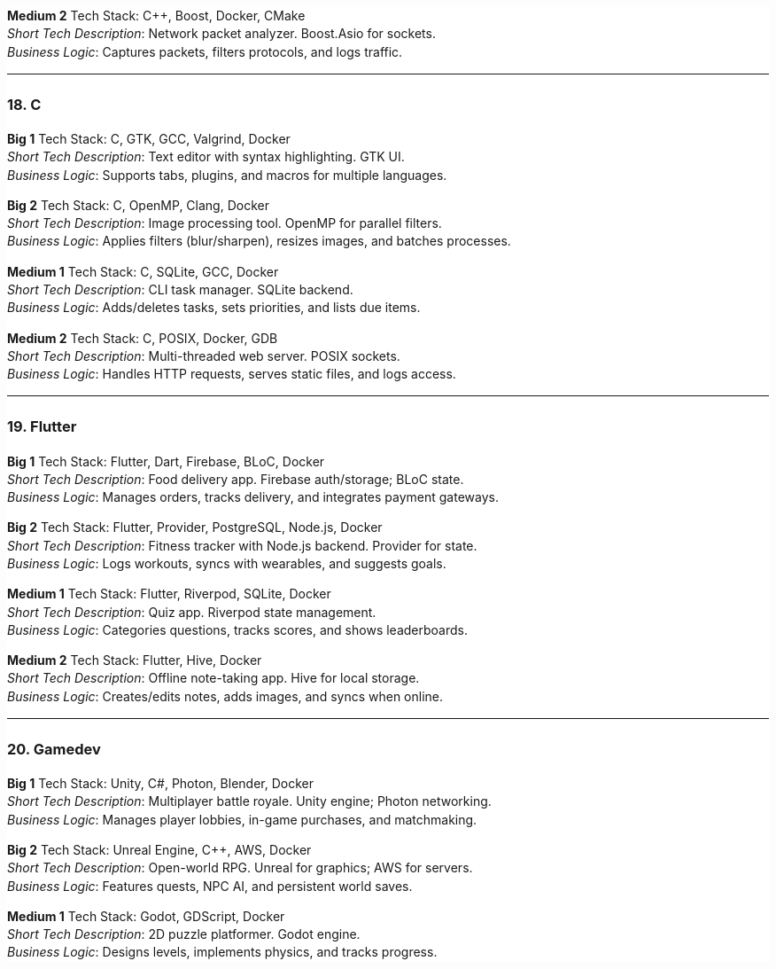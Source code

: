 **Medium 2** Tech Stack: C++, Boost, Docker, CMake  
*Short Tech Description*: Network packet analyzer. Boost.Asio for sockets.  
*Business Logic*: Captures packets, filters protocols, and logs traffic.

---

### 18. C
**Big 1** Tech Stack: C, GTK, GCC, Valgrind, Docker  
*Short Tech Description*: Text editor with syntax highlighting. GTK UI.  
*Business Logic*: Supports tabs, plugins, and macros for multiple languages.

**Big 2** Tech Stack: C, OpenMP, Clang, Docker  
*Short Tech Description*: Image processing tool. OpenMP for parallel filters.  
*Business Logic*: Applies filters (blur/sharpen), resizes images, and batches processes.

**Medium 1** Tech Stack: C, SQLite, GCC, Docker  
*Short Tech Description*: CLI task manager. SQLite backend.  
*Business Logic*: Adds/deletes tasks, sets priorities, and lists due items.

**Medium 2** Tech Stack: C, POSIX, Docker, GDB  
*Short Tech Description*: Multi-threaded web server. POSIX sockets.  
*Business Logic*: Handles HTTP requests, serves static files, and logs access.

---

### 19. Flutter
**Big 1** Tech Stack: Flutter, Dart, Firebase, BLoC, Docker  
*Short Tech Description*: Food delivery app. Firebase auth/storage; BLoC state.  
*Business Logic*: Manages orders, tracks delivery, and integrates payment gateways.

**Big 2** Tech Stack: Flutter, Provider, PostgreSQL, Node.js, Docker  
*Short Tech Description*: Fitness tracker with Node.js backend. Provider for state.  
*Business Logic*: Logs workouts, syncs with wearables, and suggests goals.

**Medium 1** Tech Stack: Flutter, Riverpod, SQLite, Docker  
*Short Tech Description*: Quiz app. Riverpod state management.  
*Business Logic*: Categories questions, tracks scores, and shows leaderboards.

**Medium 2** Tech Stack: Flutter, Hive, Docker  
*Short Tech Description*: Offline note-taking app. Hive for local storage.  
*Business Logic*: Creates/edits notes, adds images, and syncs when online.

---

### 20. Gamedev
**Big 1** Tech Stack: Unity, C#, Photon, Blender, Docker  
*Short Tech Description*: Multiplayer battle royale. Unity engine; Photon networking.  
*Business Logic*: Manages player lobbies, in-game purchases, and matchmaking.

**Big 2** Tech Stack: Unreal Engine, C++, AWS, Docker  
*Short Tech Description*: Open-world RPG. Unreal for graphics; AWS for servers.  
*Business Logic*: Features quests, NPC AI, and persistent world saves.

**Medium 1** Tech Stack: Godot, GDScript, Docker  
*Short Tech Description*: 2D puzzle platformer. Godot engine.  
*Business Logic*: Designs levels, implements physics, and tracks progress.
